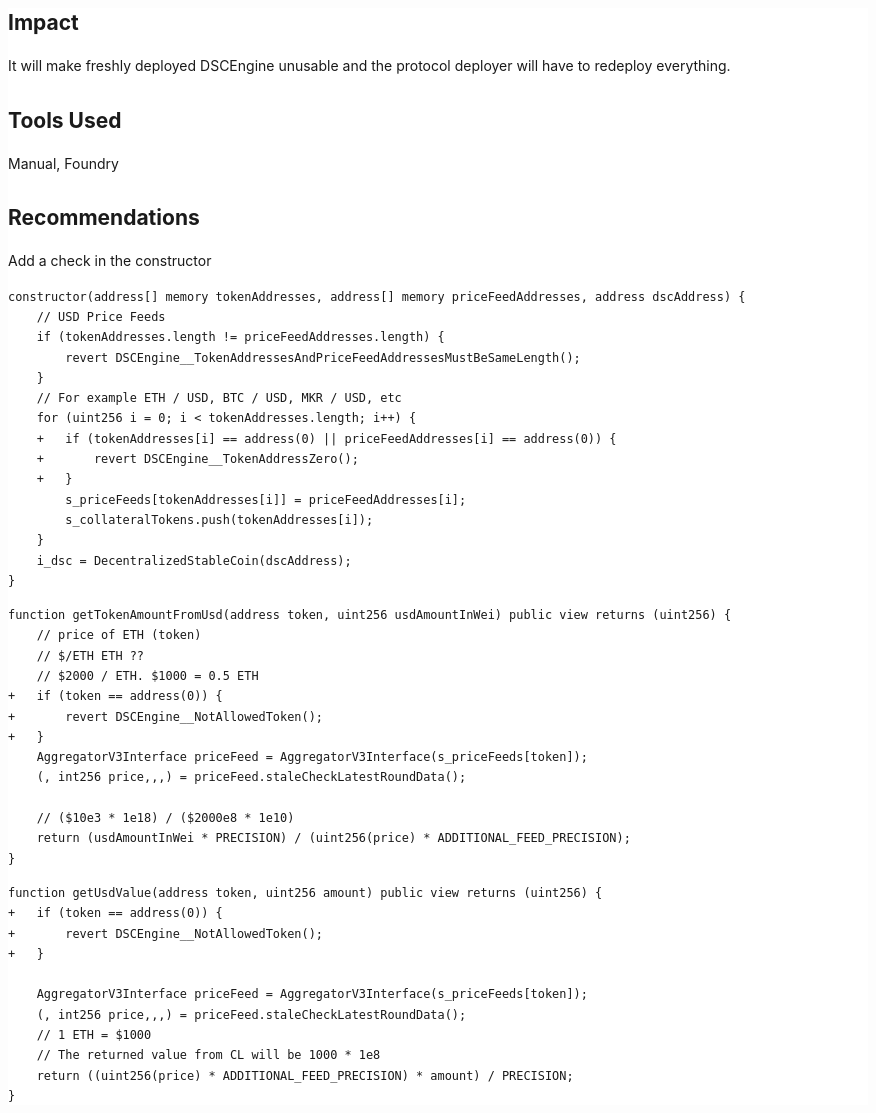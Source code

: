 ## Impact
It will make freshly deployed DSCEngine unusable and the protocol deployer will have to redeploy everything.

## Tools Used
Manual, Foundry

## Recommendations
Add a check in the constructor

```solidity
constructor(address[] memory tokenAddresses, address[] memory priceFeedAddresses, address dscAddress) {
    // USD Price Feeds
    if (tokenAddresses.length != priceFeedAddresses.length) {
        revert DSCEngine__TokenAddressesAndPriceFeedAddressesMustBeSameLength();
    }
    // For example ETH / USD, BTC / USD, MKR / USD, etc
    for (uint256 i = 0; i < tokenAddresses.length; i++) {
    +   if (tokenAddresses[i] == address(0) || priceFeedAddresses[i] == address(0)) {
    +       revert DSCEngine__TokenAddressZero();
    +   }
        s_priceFeeds[tokenAddresses[i]] = priceFeedAddresses[i];
        s_collateralTokens.push(tokenAddresses[i]);
    }
    i_dsc = DecentralizedStableCoin(dscAddress);
}
```

```solidity
function getTokenAmountFromUsd(address token, uint256 usdAmountInWei) public view returns (uint256) {
    // price of ETH (token)
    // $/ETH ETH ??
    // $2000 / ETH. $1000 = 0.5 ETH
+   if (token == address(0)) {
+       revert DSCEngine__NotAllowedToken();
+   }
    AggregatorV3Interface priceFeed = AggregatorV3Interface(s_priceFeeds[token]);
    (, int256 price,,,) = priceFeed.staleCheckLatestRoundData();

    // ($10e3 * 1e18) / ($2000e8 * 1e10)
    return (usdAmountInWei * PRECISION) / (uint256(price) * ADDITIONAL_FEED_PRECISION);
}
```

```solidity
function getUsdValue(address token, uint256 amount) public view returns (uint256) {
+   if (token == address(0)) {
+       revert DSCEngine__NotAllowedToken();
+   }

    AggregatorV3Interface priceFeed = AggregatorV3Interface(s_priceFeeds[token]);
    (, int256 price,,,) = priceFeed.staleCheckLatestRoundData();
    // 1 ETH = $1000
    // The returned value from CL will be 1000 * 1e8
    return ((uint256(price) * ADDITIONAL_FEED_PRECISION) * amount) / PRECISION;
}
```